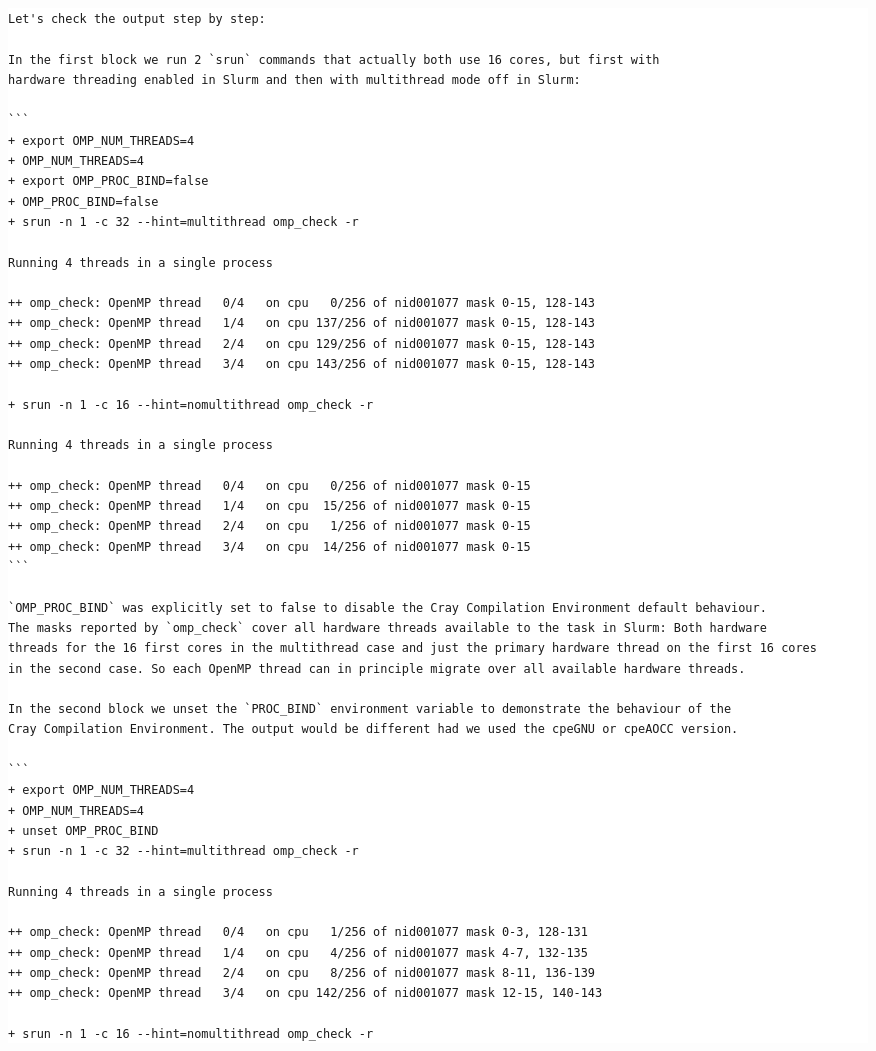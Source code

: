     Let's check the output step by step:
    
    In the first block we run 2 `srun` commands that actually both use 16 cores, but first with
    hardware threading enabled in Slurm and then with multithread mode off in Slurm:
    
    ```
    + export OMP_NUM_THREADS=4
    + OMP_NUM_THREADS=4
    + export OMP_PROC_BIND=false
    + OMP_PROC_BIND=false
    + srun -n 1 -c 32 --hint=multithread omp_check -r
    
    Running 4 threads in a single process
    
    ++ omp_check: OpenMP thread   0/4   on cpu   0/256 of nid001077 mask 0-15, 128-143
    ++ omp_check: OpenMP thread   1/4   on cpu 137/256 of nid001077 mask 0-15, 128-143
    ++ omp_check: OpenMP thread   2/4   on cpu 129/256 of nid001077 mask 0-15, 128-143
    ++ omp_check: OpenMP thread   3/4   on cpu 143/256 of nid001077 mask 0-15, 128-143
    
    + srun -n 1 -c 16 --hint=nomultithread omp_check -r
    
    Running 4 threads in a single process
    
    ++ omp_check: OpenMP thread   0/4   on cpu   0/256 of nid001077 mask 0-15
    ++ omp_check: OpenMP thread   1/4   on cpu  15/256 of nid001077 mask 0-15
    ++ omp_check: OpenMP thread   2/4   on cpu   1/256 of nid001077 mask 0-15
    ++ omp_check: OpenMP thread   3/4   on cpu  14/256 of nid001077 mask 0-15
    ```
    
    `OMP_PROC_BIND` was explicitly set to false to disable the Cray Compilation Environment default behaviour.
    The masks reported by `omp_check` cover all hardware threads available to the task in Slurm: Both hardware
    threads for the 16 first cores in the multithread case and just the primary hardware thread on the first 16 cores
    in the second case. So each OpenMP thread can in principle migrate over all available hardware threads.
    
    In the second block we unset the `PROC_BIND` environment variable to demonstrate the behaviour of the
    Cray Compilation Environment. The output would be different had we used the cpeGNU or cpeAOCC version.
    
    ```
    + export OMP_NUM_THREADS=4
    + OMP_NUM_THREADS=4
    + unset OMP_PROC_BIND
    + srun -n 1 -c 32 --hint=multithread omp_check -r
    
    Running 4 threads in a single process
    
    ++ omp_check: OpenMP thread   0/4   on cpu   1/256 of nid001077 mask 0-3, 128-131
    ++ omp_check: OpenMP thread   1/4   on cpu   4/256 of nid001077 mask 4-7, 132-135
    ++ omp_check: OpenMP thread   2/4   on cpu   8/256 of nid001077 mask 8-11, 136-139
    ++ omp_check: OpenMP thread   3/4   on cpu 142/256 of nid001077 mask 12-15, 140-143
    
    + srun -n 1 -c 16 --hint=nomultithread omp_check -r
    